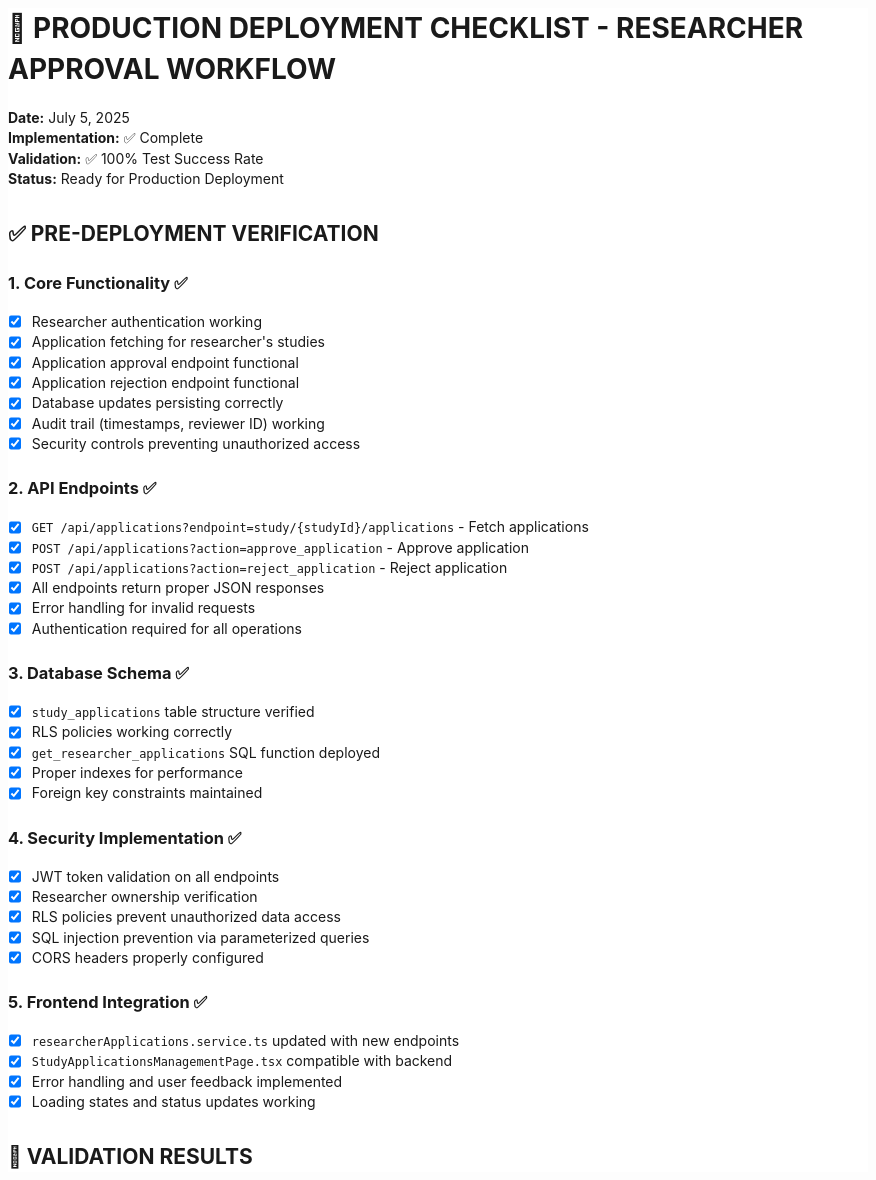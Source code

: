 # 🚀 PRODUCTION DEPLOYMENT CHECKLIST - RESEARCHER APPROVAL WORKFLOW

**Date:** July 5, 2025  
**Implementation:** ✅ Complete  
**Validation:** ✅ 100% Test Success Rate  
**Status:** Ready for Production Deployment

## ✅ PRE-DEPLOYMENT VERIFICATION

### **1. Core Functionality** ✅
- [x] Researcher authentication working
- [x] Application fetching for researcher's studies
- [x] Application approval endpoint functional
- [x] Application rejection endpoint functional
- [x] Database updates persisting correctly
- [x] Audit trail (timestamps, reviewer ID) working
- [x] Security controls preventing unauthorized access

### **2. API Endpoints** ✅
- [x] `GET /api/applications?endpoint=study/{studyId}/applications` - Fetch applications
- [x] `POST /api/applications?action=approve_application` - Approve application
- [x] `POST /api/applications?action=reject_application` - Reject application
- [x] All endpoints return proper JSON responses
- [x] Error handling for invalid requests
- [x] Authentication required for all operations

### **3. Database Schema** ✅
- [x] `study_applications` table structure verified
- [x] RLS policies working correctly
- [x] `get_researcher_applications` SQL function deployed
- [x] Proper indexes for performance
- [x] Foreign key constraints maintained

### **4. Security Implementation** ✅
- [x] JWT token validation on all endpoints
- [x] Researcher ownership verification
- [x] RLS policies prevent unauthorized data access
- [x] SQL injection prevention via parameterized queries
- [x] CORS headers properly configured

### **5. Frontend Integration** ✅
- [x] `researcherApplications.service.ts` updated with new endpoints
- [x] `StudyApplicationsManagementPage.tsx` compatible with backend
- [x] Error handling and user feedback implemented
- [x] Loading states and status updates working

## 🧪 VALIDATION RESULTS

